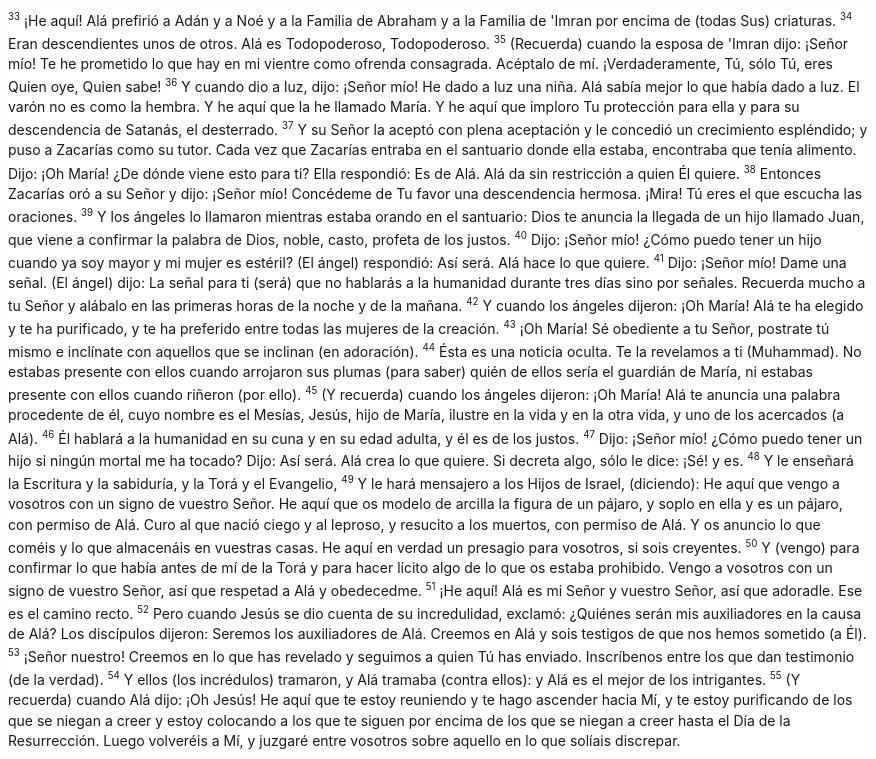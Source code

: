 <span id="v33"><sup><small>33</small></sup></span> ¡He aquí! Alá prefirió a Adán y a Noé y a la Familia de Abraham y a la Familia de 'Imran por encima de (todas Sus) criaturas.
<span id="v34"><sup><small>34</small></sup></span> Eran descendientes unos de otros. Alá es Todopoderoso, Todopoderoso.
<span id="v35"><sup><small>35</small></sup></span> (Recuerda) cuando la esposa de 'Imran dijo: ¡Señor mío! Te he prometido lo que hay en mi vientre como ofrenda consagrada. Acéptalo de mí. ¡Verdaderamente, Tú, sólo Tú, eres Quien oye, Quien sabe!
<span id="v36"><sup><small>36</small></sup></span> Y cuando dio a luz, dijo: ¡Señor mío! He dado a luz una niña. Alá sabía mejor lo que había dado a luz. El varón no es como la hembra. Y he aquí que la he llamado María. Y he aquí que imploro Tu protección para ella y para su descendencia de Satanás, el desterrado.
<span id="v37"><sup><small>37</small></sup></span> Y su Señor la aceptó con plena aceptación y le concedió un crecimiento espléndido; y puso a Zacarías como su tutor. Cada vez que Zacarías entraba en el santuario donde ella estaba, encontraba que tenía alimento. Dijo: ¡Oh María! ¿De dónde viene esto para ti? Ella respondió: Es de Alá. Alá da sin restricción a quien Él quiere.
<span id="v38"><sup><small>38</small></sup></span> Entonces Zacarías oró a su Señor y dijo: ¡Señor mío! Concédeme de Tu favor una descendencia hermosa. ¡Mira! Tú eres el que escucha las oraciones.
<span id="v39"><sup><small>39</small></sup></span> Y los ángeles lo llamaron mientras estaba orando en el santuario: Dios te anuncia la llegada de un hijo llamado Juan, que viene a confirmar la palabra de Dios, noble, casto, profeta de los justos.
<span id="v40"><sup><small>40</small></sup></span> Dijo: ¡Señor mío! ¿Cómo puedo tener un hijo cuando ya soy mayor y mi mujer es estéril? (El ángel) respondió: Así será. Alá hace lo que quiere.
<span id="v41"><sup><small>41</small></sup></span> Dijo: ¡Señor mío! Dame una señal. (El ángel) dijo: La señal para ti (será) que no hablarás a la humanidad durante tres días sino por señales. Recuerda mucho a tu Señor y alábalo en las primeras horas de la noche y de la mañana.
<span id="v42"><sup><small>42</small></sup></span> Y cuando los ángeles dijeron: ¡Oh María! Alá te ha elegido y te ha purificado, y te ha preferido entre todas las mujeres de la creación.
<span id="v43"><sup><small>43</small></sup></span> ¡Oh María! Sé obediente a tu Señor, postrate tú mismo e inclínate con aquellos que se inclinan (en adoración).
<span id="v44"><sup><small>44</small></sup></span> Ésta es una noticia oculta. Te la revelamos a ti (Muhammad). No estabas presente con ellos cuando arrojaron sus plumas (para saber) quién de ellos sería el guardián de María, ni estabas presente con ellos cuando riñeron (por ello).
<span id="v45"><sup><small>45</small></sup></span> (Y recuerda) cuando los ángeles dijeron: ¡Oh María! Alá te anuncia una palabra procedente de él, cuyo nombre es el Mesías, Jesús, hijo de María, ilustre en la vida y en la otra vida, y uno de los acercados (a Alá).
<span id="v46"><sup><small>46</small></sup></span> Él hablará a la humanidad en su cuna y en su edad adulta, y él es de los justos.
<span id="v47"><sup><small>47</small></sup></span> Dijo: ¡Señor mío! ¿Cómo puedo tener un hijo si ningún mortal me ha tocado? Dijo: Así será. Alá crea lo que quiere. Si decreta algo, sólo le dice: ¡Sé! y es.
<span id="v48"><sup><small>48</small></sup></span> Y le enseñará la Escritura y la sabiduría, y la Torá y el Evangelio,
<span id="v49"><sup><small>49</small></sup></span> Y le hará mensajero a los Hijos de Israel, (diciendo): He aquí que vengo a vosotros con un signo de vuestro Señor. He aquí que os modelo de arcilla la figura de un pájaro, y soplo en ella y es un pájaro, con permiso de Alá. Curo al que nació ciego y al leproso, y resucito a los muertos, con permiso de Alá. Y os anuncio lo que coméis y lo que almacenáis en vuestras casas. He aquí en verdad un presagio para vosotros, si sois creyentes.
<span id="v50"><sup><small>50</small></sup></span> Y (vengo) para confirmar lo que había antes de mí de la Torá y para hacer lícito algo de lo que os estaba prohibido. Vengo a vosotros con un signo de vuestro Señor, así que respetad a Alá y obedecedme.
<span id="v51"><sup><small>51</small></sup></span> ¡He aquí! Alá es mi Señor y vuestro Señor, así que adoradle. Ese es el camino recto.
<span id="v52"><sup><small>52</small></sup></span> Pero cuando Jesús se dio cuenta de su incredulidad, exclamó: ¿Quiénes serán mis auxiliadores en la causa de Alá? Los discípulos dijeron: Seremos los auxiliadores de Alá. Creemos en Alá y sois testigos de que nos hemos sometido (a Él).
<span id="v53"><sup><small>53</small></sup></span> ¡Señor nuestro! Creemos en lo que has revelado y seguimos a quien Tú has enviado. Inscríbenos entre los que dan testimonio (de la verdad).
<span id="v54"><sup><small>54</small></sup></span> Y ellos (los incrédulos) tramaron, y Alá tramaba (contra ellos): y Alá es el mejor de los intrigantes.
<span id="v55"><sup><small>55</small></sup></span> (Y recuerda) cuando Alá dijo: ¡Oh Jesús! He aquí que te estoy reuniendo y te hago ascender hacia Mí, y te estoy purificando de los que se niegan a creer y estoy colocando a los que te siguen por encima de los que se niegan a creer hasta el Día de la Resurrección. Luego volveréis a Mí, y juzgaré entre vosotros sobre aquello en lo que solíais discrepar.